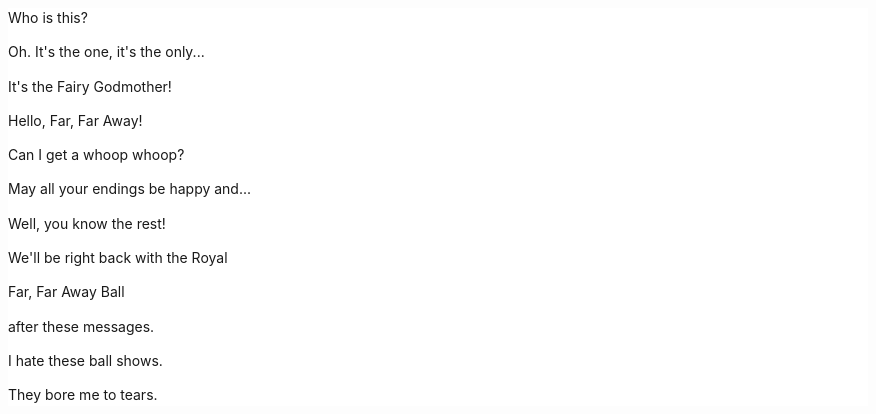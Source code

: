 Who is this?



    

                   

Oh. It's the one, it's the only...



    

                   

It's the Fairy Godmother!



    

                   

Hello, Far, Far Away!



    

                   

Can I get a whoop whoop?



    

                   

May all your endings be happy and...



    

                   

Well, you know the rest!



    

                   

We'll be right back with the Royal

Far, Far Away Ball



    

                   

after these messages.



    

                   

I hate these ball shows.



    

                   

They bore me to tears.
